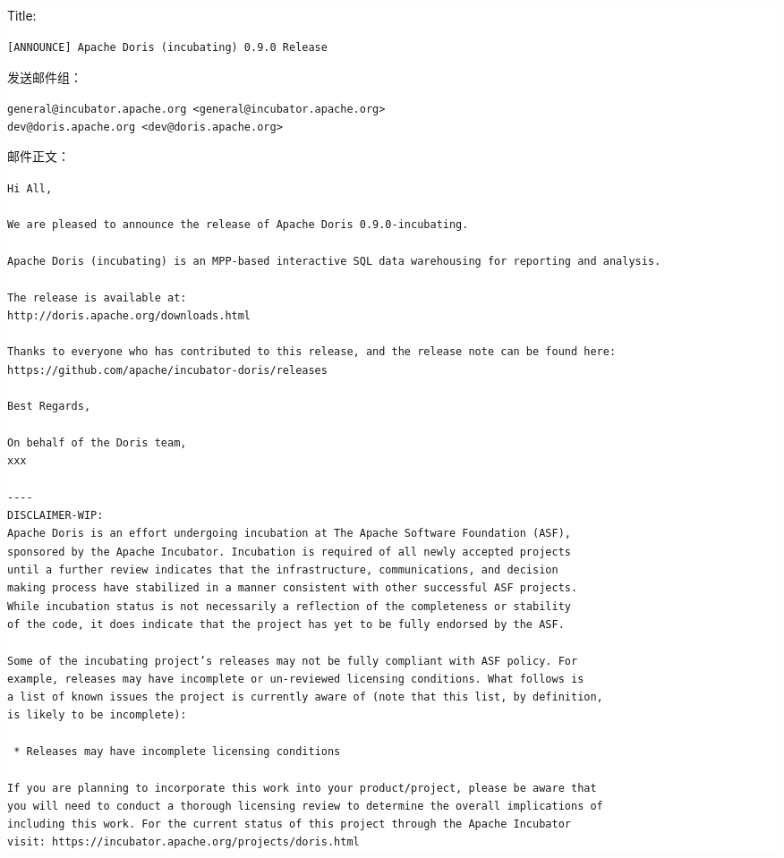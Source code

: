 Title:

```
[ANNOUNCE] Apache Doris (incubating) 0.9.0 Release
```

发送邮件组：

```
general@incubator.apache.org <general@incubator.apache.org>
dev@doris.apache.org <dev@doris.apache.org>
```

邮件正文：

```
Hi All,

We are pleased to announce the release of Apache Doris 0.9.0-incubating.

Apache Doris (incubating) is an MPP-based interactive SQL data warehousing for reporting and analysis.

The release is available at:
http://doris.apache.org/downloads.html

Thanks to everyone who has contributed to this release, and the release note can be found here:
https://github.com/apache/incubator-doris/releases

Best Regards,

On behalf of the Doris team,
xxx

----
DISCLAIMER-WIP: 
Apache Doris is an effort undergoing incubation at The Apache Software Foundation (ASF), 
sponsored by the Apache Incubator. Incubation is required of all newly accepted projects 
until a further review indicates that the infrastructure, communications, and decision 
making process have stabilized in a manner consistent with other successful ASF projects. 
While incubation status is not necessarily a reflection of the completeness or stability 
of the code, it does indicate that the project has yet to be fully endorsed by the ASF.

Some of the incubating project’s releases may not be fully compliant with ASF policy. For 
example, releases may have incomplete or un-reviewed licensing conditions. What follows is 
a list of known issues the project is currently aware of (note that this list, by definition, 
is likely to be incomplete): 

 * Releases may have incomplete licensing conditions

If you are planning to incorporate this work into your product/project, please be aware that
you will need to conduct a thorough licensing review to determine the overall implications of 
including this work. For the current status of this project through the Apache Incubator 
visit: https://incubator.apache.org/projects/doris.html
```
